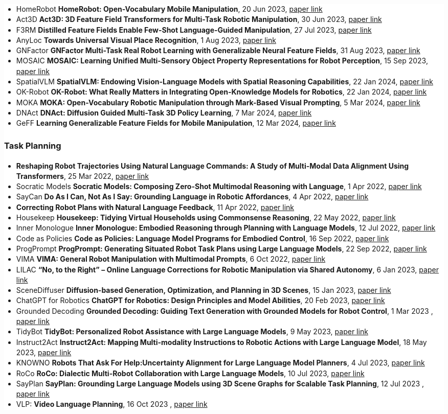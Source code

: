- HomeRobot **HomeRobot: Open-Vocabulary Mobile Manipulation**, 20 Jun 2023, [paper link](https://arxiv.org/pdf/2306.11565.pdf)
- Act3D **Act3D: 3D Feature Field Transformers for Multi-Task Robotic Manipulation**, 30 Jun 2023, [paper link](https://arxiv.org/pdf/2306.17817.pdf)
- F3RM **Distilled Feature Fields Enable Few-Shot Language-Guided Manipulation**, 27 Jul 2023, [paper link](https://arxiv.org/pdf/2308.07931.pdf)
- AnyLoc **Towards Universal Visual Place Recognition**, 1 Aug 2023, [paper link](https://anyloc.github.io/assets/AnyLoc.pdf)
- GNFactor **GNFactor Multi-Task Real Robot Learning with Generalizable Neural Feature Fields**, 31 Aug 2023, [paper link](https://yanjieze.com/GNFactor/CoRL2023_GNFactor.pdf)
- MOSAIC **MOSAIC: Learning Unified Multi-Sensory Object Property Representations for Robot Perception**, 15 Sep 2023, [paper link](https://arxiv.org/pdf/2309.08508.pdf)
- SpatialVLM **SpatialVLM: Endowing Vision-Language Models with Spatial Reasoning Capabilities**, 22 Jan 2024, [paper link](https://arxiv.org/pdf/2401.12168.pdf)
- OK-Robot **OK-Robot: What Really Matters in Integrating Open-Knowledge Models for Robotics**, 22 Jan 2024, [paper link](https://arxiv.org/pdf/2401.12202.pdf)
- MOKA **MOKA: Open-Vocabulary Robotic Manipulation through Mark-Based Visual Prompting**, 5 Mar 2024, [paper link](https://arxiv.org/pdf/2403.03174.pdf)
- DNAct **DNAct: Diffusion Guided Multi-Task 3D Policy Learning**, 7 Mar 2024, [paper link](https://arxiv.org/pdf/2403.04115.pdf)
- GeFF **Learning Generalizable Feature Fields for Mobile Manipulation**, 12 Mar 2024, [paper link](https://arxiv.org/pdf/2403.07563.pdf)


### Task Planning

- **Reshaping Robot Trajectories Using Natural Language Commands: A Study of Multi-Modal Data Alignment Using Transformers**, 25 Mar 2022, [paper link](https://arxiv.org/pdf/2203.13411.pdf)
- Socratic Models **Socratic Models: Composing Zero-Shot Multimodal Reasoning with Language**, 1 Apr 2022, [paper link](https://arxiv.org/abs/2204.00598)
- SayCan **Do As I Can, Not As I Say: Grounding Language in Robotic Affordances**, 4 Apr 2022, [paper link](https://arxiv.org/pdf/2204.01691.pdf)
- **Correcting Robot Plans with Natural Language Feedback**, 11 Apr 2022, [paper link](https://arxiv.org/pdf/2204.05186.pdf)
- Housekeep **Housekeep: Tidying Virtual Households using Commonsense Reasoning**, 22 May 2022, [paper link](https://arxiv.org/pdf/2205.10712.pdf)
- Inner Monologue **Inner Monologue: Embodied Reasoning through Planning with Language Models**, 12 Jul 2022, [paper link](https://arxiv.org/pdf/2207.05608.pdf)
- Code as Policies **Code as Policies: Language Model Programs for Embodied Control**, 16 Sep 2022, [paper link](https://arxiv.org/pdf/2209.07753.pdf)
- ProgPrompt **ProgPrompt: Generating Situated Robot Task Plans using Large Language Models**, 22 Sep 2022, [paper link](https://arxiv.org/abs/2209.11302)
- VIMA **VIMA: General Robot Manipulation with Multimodal Prompts**, 6 Oct 2022, [paper link](https://arxiv.org/pdf/2210.03094.pdf)
- LILAC **“No, to the Right” – Online Language Corrections for Robotic Manipulation via Shared Autonomy**, 6 Jan 2023, [paper link](https://arxiv.org/pdf/2301.02555.pdf) 
- SceneDiffuser **Diffusion-based Generation, Optimization, and Planning in 3D Scenes**, 15 Jan 2023, [paper link](https://arxiv.org/pdf/2301.06015.pdf)
- ChatGPT for Robotics **ChatGPT for Robotics: Design Principles and Model Abilities**, 20 Feb 2023, [paper link](https://www.microsoft.com/en-us/research/uploads/prod/2023/02/ChatGPT___Robotics.pdf)
- Grounded Decoding **Grounded Decoding: Guiding Text Generation with Grounded Models for Robot Control**, 1 Mar 2023 , [paper link](https://arxiv.org/pdf/2303.00855.pdf)
- TidyBot **TidyBot: Personalized Robot Assistance with Large Language Models**, 9 May 2023, [paper link](https://arxiv.org/pdf/2305.05658.pdf)
- Instruct2Act **Instruct2Act: Mapping Multi-modality Instructions to Robotic Actions with Large Language Model**, 18 May 2023, [paper link](https://arxiv.org/pdf/2305.11176.pdf)
- KNOWNO **Robots That Ask For Help:Uncertainty Alignment for Large Language Model Planners**, 4 Jul 2023, [paper link](https://arxiv.org/pdf/2307.01928.pdf)
- RoCo **RoCo: Dialectic Multi-Robot Collaboration with Large Language Models**, 10 Jul 2023, [paper link](https://arxiv.org/pdf/2307.04738.pdf)
- SayPlan **SayPlan: Grounding Large Language Models using 3D Scene Graphs for Scalable Task Planning**, 12 Jul 2023 , [paper link](https://arxiv.org/pdf/2307.06135.pdf)
- VLP: **Video Language Planning**, 16 Oct 2023 , [paper link](https://arxiv.org/pdf/2310.10625.pdf)